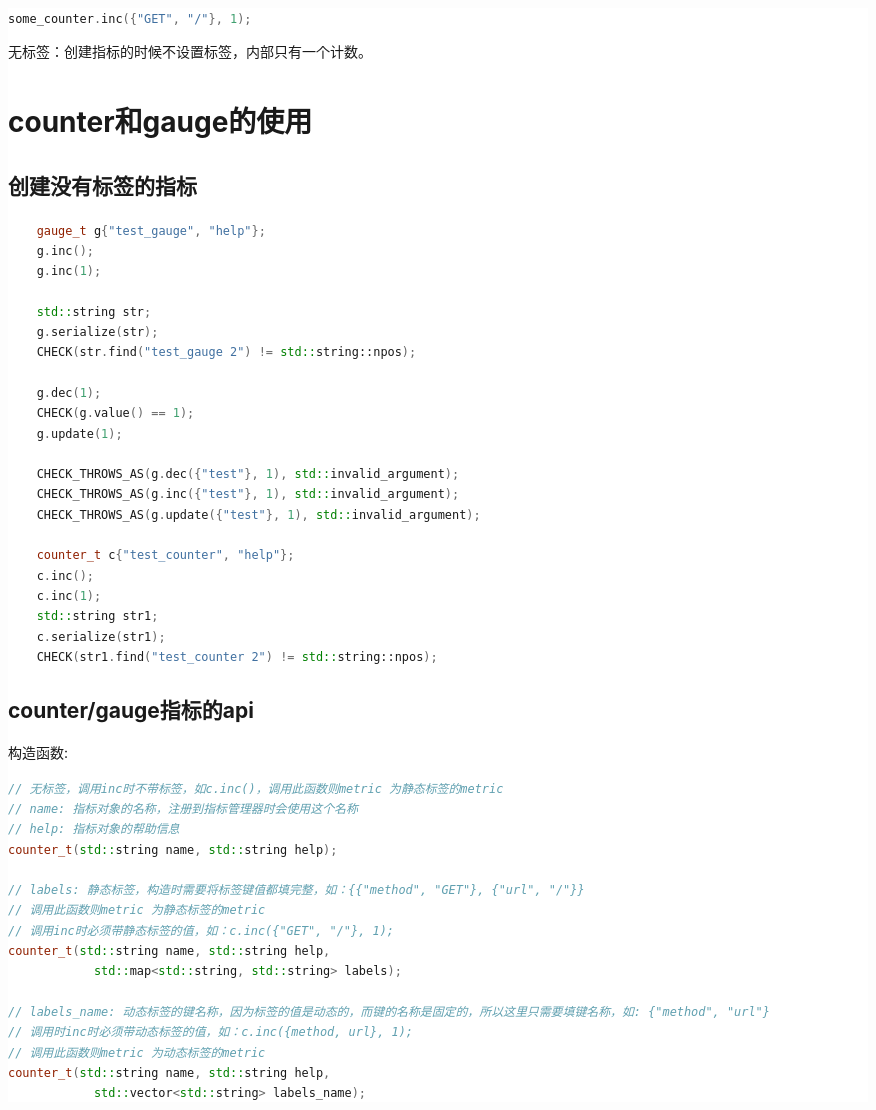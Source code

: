 ```cpp
some_counter.inc({"GET", "/"}, 1);
```

无标签：创建指标的时候不设置标签，内部只有一个计数。

# counter和gauge的使用

## 创建没有标签的指标

```cpp
    gauge_t g{"test_gauge", "help"};
    g.inc();
    g.inc(1);

    std::string str;
    g.serialize(str);
    CHECK(str.find("test_gauge 2") != std::string::npos);

    g.dec(1);
    CHECK(g.value() == 1);
    g.update(1);

    CHECK_THROWS_AS(g.dec({"test"}, 1), std::invalid_argument);
    CHECK_THROWS_AS(g.inc({"test"}, 1), std::invalid_argument);
    CHECK_THROWS_AS(g.update({"test"}, 1), std::invalid_argument);

    counter_t c{"test_counter", "help"};
    c.inc();
    c.inc(1);
    std::string str1;
    c.serialize(str1);
    CHECK(str1.find("test_counter 2") != std::string::npos);
```
## counter/gauge指标的api

构造函数:

```cpp
// 无标签，调用inc时不带标签，如c.inc()，调用此函数则metric 为静态标签的metric
// name: 指标对象的名称，注册到指标管理器时会使用这个名称
// help: 指标对象的帮助信息
counter_t(std::string name, std::string help);

// labels: 静态标签，构造时需要将标签键值都填完整，如：{{"method", "GET"}, {"url", "/"}}
// 调用此函数则metric 为静态标签的metric
// 调用inc时必须带静态标签的值，如：c.inc({"GET", "/"}, 1);
counter_t(std::string name, std::string help,
            std::map<std::string, std::string> labels);

// labels_name: 动态标签的键名称，因为标签的值是动态的，而键的名称是固定的，所以这里只需要填键名称，如: {"method", "url"}
// 调用时inc时必须带动态标签的值，如：c.inc({method, url}, 1);
// 调用此函数则metric 为动态标签的metric
counter_t(std::string name, std::string help,
            std::vector<std::string> labels_name);
```
